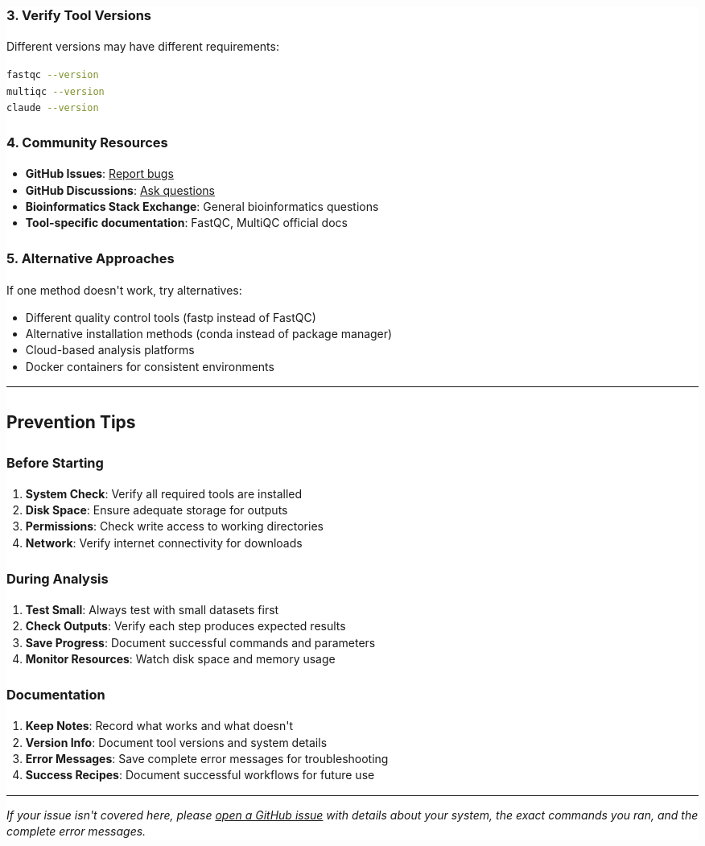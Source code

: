 ### 3. Verify Tool Versions
Different versions may have different requirements:
```bash
fastqc --version
multiqc --version
claude --version
```

### 4. Community Resources
- **GitHub Issues**: [Report bugs](https://github.com/shandley/claude-for-bioinformatics/issues)
- **GitHub Discussions**: [Ask questions](https://github.com/shandley/claude-for-bioinformatics/discussions)
- **Bioinformatics Stack Exchange**: General bioinformatics questions
- **Tool-specific documentation**: FastQC, MultiQC official docs

### 5. Alternative Approaches
If one method doesn't work, try alternatives:
- Different quality control tools (fastp instead of FastQC)
- Alternative installation methods (conda instead of package manager)
- Cloud-based analysis platforms
- Docker containers for consistent environments

---

## Prevention Tips

### Before Starting
1. **System Check**: Verify all required tools are installed
2. **Disk Space**: Ensure adequate storage for outputs
3. **Permissions**: Check write access to working directories
4. **Network**: Verify internet connectivity for downloads

### During Analysis
1. **Test Small**: Always test with small datasets first
2. **Check Outputs**: Verify each step produces expected results
3. **Save Progress**: Document successful commands and parameters
4. **Monitor Resources**: Watch disk space and memory usage

### Documentation
1. **Keep Notes**: Record what works and what doesn't
2. **Version Info**: Document tool versions and system details
3. **Error Messages**: Save complete error messages for troubleshooting
4. **Success Recipes**: Document successful workflows for future use

---

*If your issue isn't covered here, please [open a GitHub issue](https://github.com/shandley/claude-for-bioinformatics/issues) with details about your system, the exact commands you ran, and the complete error messages.*
